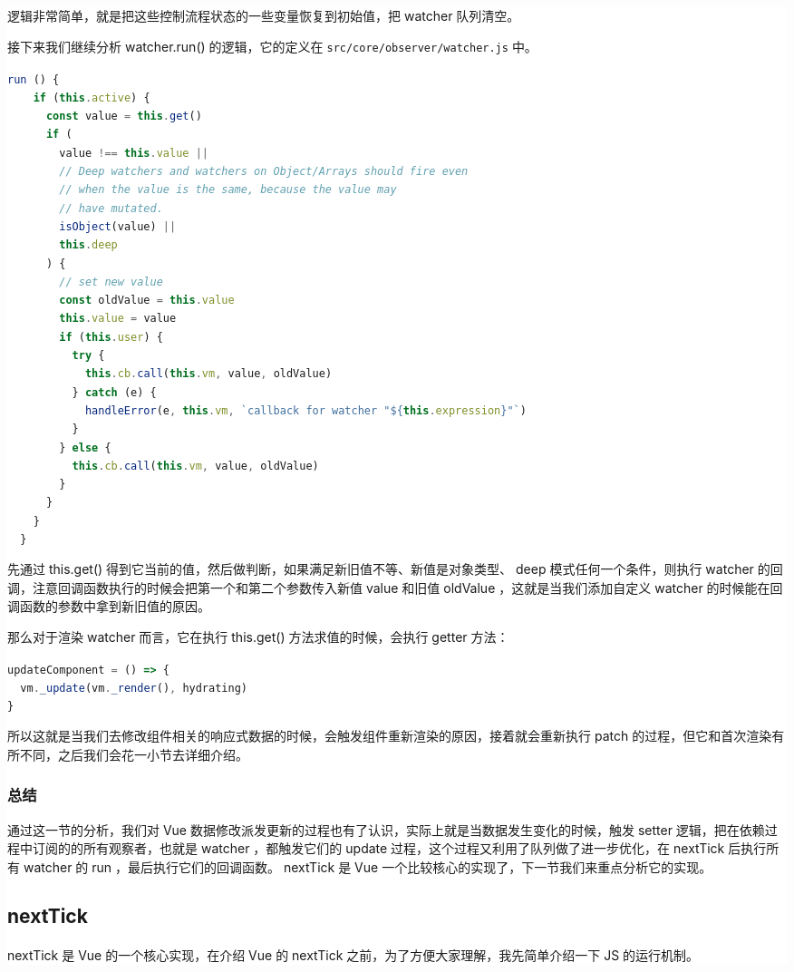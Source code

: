 逻辑⾮常简单，就是把这些控制流程状态的⼀些变量恢复到初始值，把 watcher 队列清空。

接下来我们继续分析 watcher.run() 的逻辑，它的定义在 `src/core/observer/watcher.js` 中。

```js
run () {
    if (this.active) {
      const value = this.get()
      if (
        value !== this.value ||
        // Deep watchers and watchers on Object/Arrays should fire even
        // when the value is the same, because the value may
        // have mutated.
        isObject(value) ||
        this.deep
      ) {
        // set new value
        const oldValue = this.value
        this.value = value
        if (this.user) {
          try {
            this.cb.call(this.vm, value, oldValue)
          } catch (e) {
            handleError(e, this.vm, `callback for watcher "${this.expression}"`)
          }
        } else {
          this.cb.call(this.vm, value, oldValue)
        }
      }
    }
  }
```

先通过 this.get() 得到它当前的值，然后做判断，如果满⾜新旧值不等、新值是对象类型、 deep 模式任何⼀个条件，则执⾏ watcher 的回调，注意回调函数执⾏的时候会把第⼀个和第⼆个参数传⼊新值 value 和旧值 oldValue ，这就是当我们添加⾃定义 watcher 的时候能在回调函数的参数中拿到新旧值的原因。

那么对于渲染 watcher ⽽⾔，它在执⾏ this.get() ⽅法求值的时候，会执⾏ getter ⽅法：

```js
updateComponent = () => {
  vm._update(vm._render(), hydrating)
}
```
所以这就是当我们去修改组件相关的响应式数据的时候，会触发组件重新渲染的原因，接着就会重新执⾏ patch 的过程，但它和⾸次渲染有所不同，之后我们会花⼀⼩节去详细介绍。

### 总结

通过这⼀节的分析，我们对 Vue 数据修改派发更新的过程也有了认识，实际上就是当数据发⽣变化的时候，触发 setter 逻辑，把在依赖过程中订阅的的所有观察者，也就是 watcher ，都触发它们的 update 过程，这个过程⼜利⽤了队列做了进⼀步优化，在 nextTick 后执⾏所有 watcher 的 run ，最后执⾏它们的回调函数。 nextTick 是 Vue ⼀个⽐较核⼼的实现了，下⼀节我们来重点分析它的实现。

## nextTick

nextTick 是 Vue 的⼀个核⼼实现，在介绍 Vue 的 nextTick 之前，为了⽅便⼤家理解，我先简单介绍⼀下 JS 的运⾏机制。
